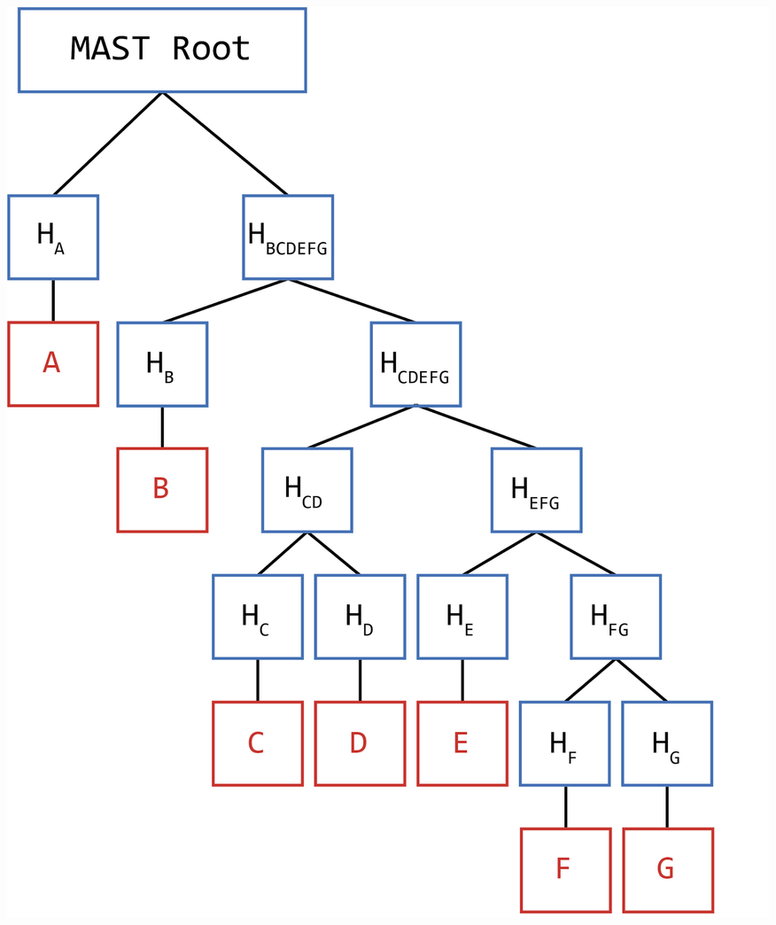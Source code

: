 ![Figure 2.26 – MAST consisting of many alternative conditions](/resources/img/volume-3/2.2-MAST-concept-in-Bitcoin/F-2.26-MAST-with-many-alternative-conditions.png "Figure 2.26 – MAST consisting of many alternative conditions")
